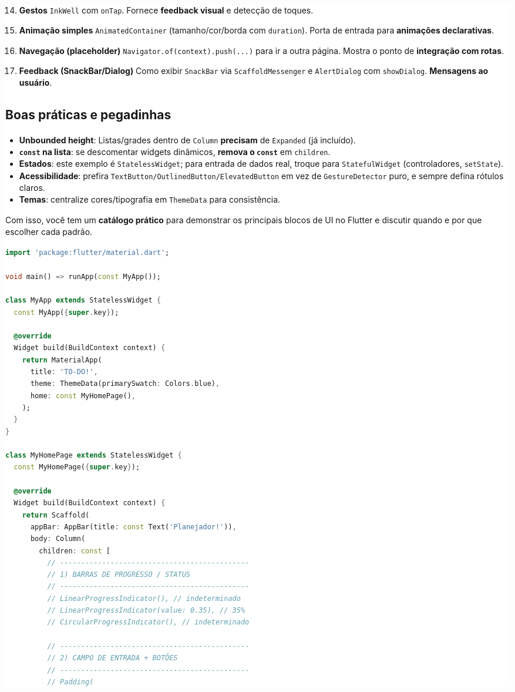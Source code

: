 14. **Gestos**
    `InkWell` com `onTap`. Fornece **feedback visual** e detecção de toques.

15. **Animação simples**
    `AnimatedContainer` (tamanho/cor/borda com `duration`). Porta de entrada para **animações declarativas**.

16. **Navegação (placeholder)**
    `Navigator.of(context).push(...)` para ir a outra página. Mostra o ponto de **integração com rotas**.

17. **Feedback (SnackBar/Dialog)**
    Como exibir `SnackBar` via `ScaffoldMessenger` e `AlertDialog` com `showDialog`. **Mensagens ao usuário**.

## Boas práticas e pegadinhas

* **Unbounded height**: Listas/grades dentro de `Column` **precisam** de `Expanded` (já incluído).
* **`const` na lista**: se descomentar widgets dinâmicos, **remova o `const`** em `children`.
* **Estados**: este exemplo é `StatelessWidget`; para entrada de dados real, troque para `StatefulWidget` (controladores, `setState`).
* **Acessibilidade**: prefira `TextButton/OutlinedButton/ElevatedButton` em vez de `GestureDetector` puro, e sempre defina rótulos claros.
* **Temas**: centralize cores/tipografia em `ThemeData` para consistência.

Com isso, você tem um **catálogo prático** para demonstrar os principais blocos de UI no Flutter e discutir quando e por que escolher cada padrão.

```dart
import 'package:flutter/material.dart';

void main() => runApp(const MyApp());

class MyApp extends StatelessWidget {
  const MyApp({super.key});

  @override
  Widget build(BuildContext context) {
    return MaterialApp(
      title: 'TO-DO!',
      theme: ThemeData(primarySwatch: Colors.blue),
      home: const MyHomePage(),
    );
  }
}

class MyHomePage extends StatelessWidget {
  const MyHomePage({super.key});

  @override
  Widget build(BuildContext context) {
    return Scaffold(
      appBar: AppBar(title: const Text('Planejador!')),
      body: Column(
        children: const [
          // ---------------------------------------------
          // 1) BARRAS DE PROGRESSO / STATUS
          // ---------------------------------------------
          // LinearProgressIndicator(), // indeterminado
          // LinearProgressIndicator(value: 0.35), // 35%
          // CircularProgressIndicator(), // indeterminado

          // ---------------------------------------------
          // 2) CAMPO DE ENTRADA + BOTÕES
          // ---------------------------------------------
          // Padding(
```